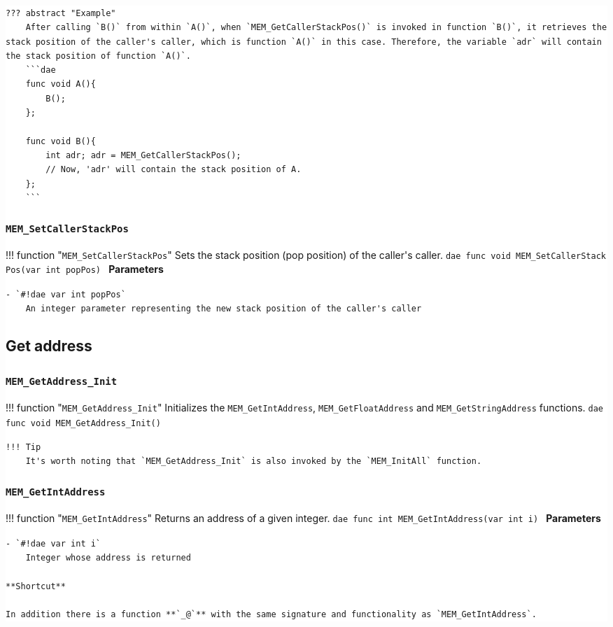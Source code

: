     ??? abstract "Example"
        After calling `B()` from within `A()`, when `MEM_GetCallerStackPos()` is invoked in function `B()`, it retrieves the stack position of the caller's caller, which is function `A()` in this case. Therefore, the variable `adr` will contain the stack position of function `A()`.
        ```dae
        func void A(){
            B();
        };

        func void B(){
            int adr; adr = MEM_GetCallerStackPos();
            // Now, 'adr' will contain the stack position of A.
        };
        ```

### `MEM_SetCallerStackPos`
!!! function "`MEM_SetCallerStackPos`"
    Sets the stack position (pop position) of the caller's caller.
    ```dae
    func void MEM_SetCallerStackPos(var int popPos)
    ```
    **Parameters**

    - `#!dae var int popPos`  
        An integer parameter representing the new stack position of the caller's caller

## Get address

### `MEM_GetAddress_Init`
!!! function "`MEM_GetAddress_Init`"
    Initializes the `MEM_GetIntAddress`, `MEM_GetFloatAddress` and `MEM_GetStringAddress` functions.
    ```dae
    func void MEM_GetAddress_Init()
    ```

    !!! Tip
        It's worth noting that `MEM_GetAddress_Init` is also invoked by the `MEM_InitAll` function.

### `MEM_GetIntAddress`
!!! function "`MEM_GetIntAddress`"
    Returns an address of a given integer.
    ```dae
    func int MEM_GetIntAddress(var int i)
    ```
    **Parameters**

    - `#!dae var int i`  
        Integer whose address is returned

    **Shortcut**

    In addition there is a function **`_@`** with the same signature and functionality as `MEM_GetIntAddress`.
